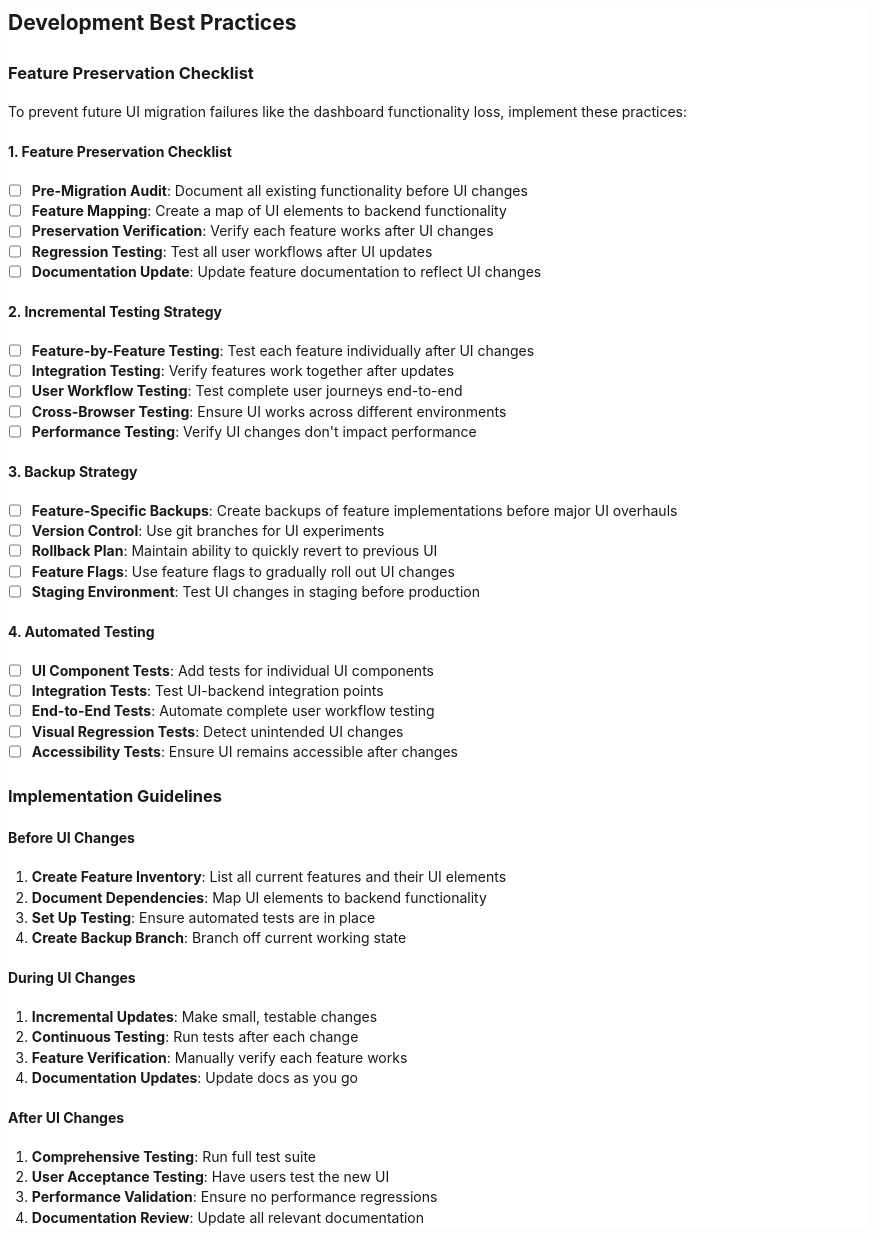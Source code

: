 ## Development Best Practices

### Feature Preservation Checklist
To prevent future UI migration failures like the dashboard functionality loss, implement these practices:

#### 1. Feature Preservation Checklist
- [ ] **Pre-Migration Audit**: Document all existing functionality before UI changes
- [ ] **Feature Mapping**: Create a map of UI elements to backend functionality
- [ ] **Preservation Verification**: Verify each feature works after UI changes
- [ ] **Regression Testing**: Test all user workflows after UI updates
- [ ] **Documentation Update**: Update feature documentation to reflect UI changes

#### 2. Incremental Testing Strategy
- [ ] **Feature-by-Feature Testing**: Test each feature individually after UI changes
- [ ] **Integration Testing**: Verify features work together after updates
- [ ] **User Workflow Testing**: Test complete user journeys end-to-end
- [ ] **Cross-Browser Testing**: Ensure UI works across different environments
- [ ] **Performance Testing**: Verify UI changes don't impact performance

#### 3. Backup Strategy
- [ ] **Feature-Specific Backups**: Create backups of feature implementations before major UI overhauls
- [ ] **Version Control**: Use git branches for UI experiments
- [ ] **Rollback Plan**: Maintain ability to quickly revert to previous UI
- [ ] **Feature Flags**: Use feature flags to gradually roll out UI changes
- [ ] **Staging Environment**: Test UI changes in staging before production

#### 4. Automated Testing
- [ ] **UI Component Tests**: Add tests for individual UI components
- [ ] **Integration Tests**: Test UI-backend integration points
- [ ] **End-to-End Tests**: Automate complete user workflow testing
- [ ] **Visual Regression Tests**: Detect unintended UI changes
- [ ] **Accessibility Tests**: Ensure UI remains accessible after changes

### Implementation Guidelines

#### Before UI Changes
1. **Create Feature Inventory**: List all current features and their UI elements
2. **Document Dependencies**: Map UI elements to backend functionality
3. **Set Up Testing**: Ensure automated tests are in place
4. **Create Backup Branch**: Branch off current working state

#### During UI Changes
1. **Incremental Updates**: Make small, testable changes
2. **Continuous Testing**: Run tests after each change
3. **Feature Verification**: Manually verify each feature works
4. **Documentation Updates**: Update docs as you go

#### After UI Changes
1. **Comprehensive Testing**: Run full test suite
2. **User Acceptance Testing**: Have users test the new UI
3. **Performance Validation**: Ensure no performance regressions
4. **Documentation Review**: Update all relevant documentation
